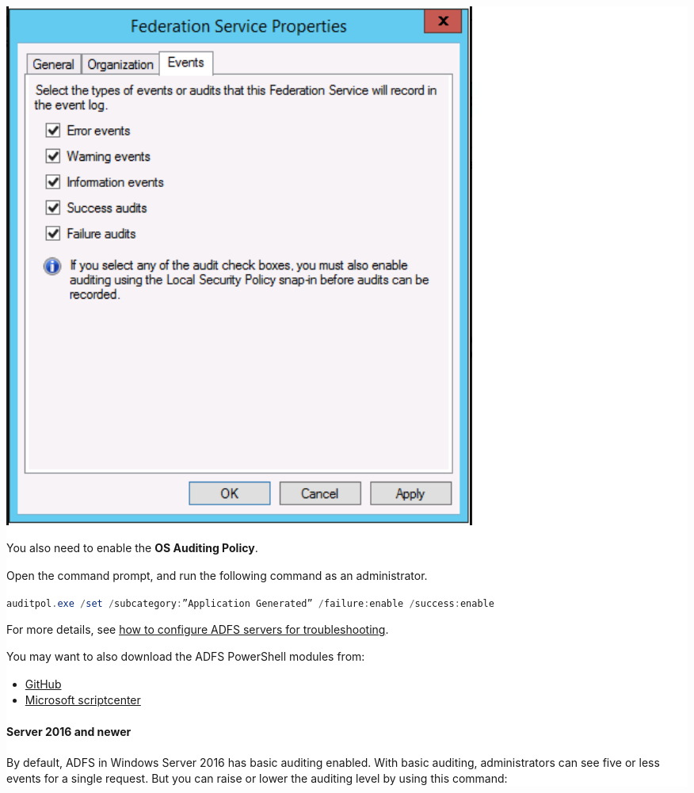 ![federatedproperties](./media/incident-response-playbook-phishing/Federatedservices.png)

You also need to enable the **OS Auditing Policy**.

Open the command prompt, and run the following command as an administrator.

```powershell
auditpol.exe /set /subcategory:”Application Generated” /failure:enable /success:enable
```

For more details, see [how to configure ADFS servers for troubleshooting](/previous-versions/windows/it-pro/windows-server-2003/cc738766(v=ws.10)?redirectedfrom=MSDN#BKMK_97).

You may want to also download the ADFS PowerShell modules from:

- [GitHub](https://github.com/Microsoft/adfsToolbox/tree/master/eventsModule)
- [Microsoft scriptcenter](https://github.com/Microsoft/adfsToolbox/tree/master/eventsModule)

#### Server 2016 and newer

By default, ADFS in Windows Server 2016 has basic auditing enabled. With basic auditing, administrators can see five or less events for a single request. But you can raise or lower the auditing level by using this command:

